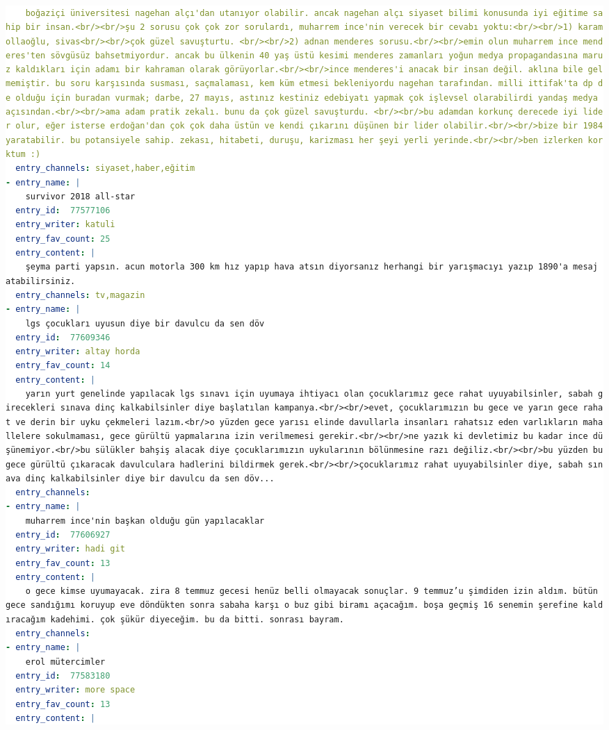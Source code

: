 ```yaml
    boğaziçi üniversitesi nagehan alçı'dan utanıyor olabilir. ancak nagehan alçı siyaset bilimi konusunda iyi eğitime sahip bir insan.<br/><br/>şu 2 sorusu çok çok zor sorulardı, muharrem ince'nin verecek bir cevabı yoktu:<br/><br/>1) karamollaoğlu, sivas<br/><br/>çok güzel savuşturtu. <br/><br/>2) adnan menderes sorusu.<br/><br/>emin olun muharrem ince menderes'ten sövgüsüz bahsetmiyordur. ancak bu ülkenin 40 yaş üstü kesimi menderes zamanları yoğun medya propagandasına maruz kaldıkları için adamı bir kahraman olarak görüyorlar.<br/><br/>ince menderes'i anacak bir insan değil. aklına bile gelmemiştir. bu soru karşısında susması, saçmalaması, kem küm etmesi bekleniyordu nagehan tarafından. milli ittifak'ta dp de olduğu için buradan vurmak; darbe, 27 mayıs, astınız kestiniz edebiyatı yapmak çok işlevsel olarabilirdi yandaş medya açısından.<br/><br/>ama adam pratik zekalı. bunu da çok güzel savuşturdu. <br/><br/>bu adamdan korkunç derecede iyi lider olur, eğer isterse erdoğan'dan çok çok daha üstün ve kendi çıkarını düşünen bir lider olabilir.<br/><br/>bize bir 1984 yaratabilir. bu potansiyele sahip. zekası, hitabeti, duruşu, karizması her şeyi yerli yerinde.<br/><br/>ben izlerken korktum :)
  entry_channels: siyaset,haber,eğitim
- entry_name: |
    survivor 2018 all-star
  entry_id:  77577106
  entry_writer: katuli
  entry_fav_count: 25
  entry_content: |
    şeyma parti yapsın. acun motorla 300 km hız yapıp hava atsın diyorsanız herhangi bir yarışmacıyı yazıp 1890'a mesaj atabilirsiniz.
  entry_channels: tv,magazin
- entry_name: |
    lgs çocukları uyusun diye bir davulcu da sen döv
  entry_id:  77609346
  entry_writer: altay horda
  entry_fav_count: 14
  entry_content: |
    yarın yurt genelinde yapılacak lgs sınavı için uyumaya ihtiyacı olan çocuklarımız gece rahat uyuyabilsinler, sabah girecekleri sınava dinç kalkabilsinler diye başlatılan kampanya.<br/><br/>evet, çocuklarımızın bu gece ve yarın gece rahat ve derin bir uyku çekmeleri lazım.<br/>o yüzden gece yarısı elinde davullarla insanları rahatsız eden varlıkların mahallelere sokulmaması, gece gürültü yapmalarına izin verilmemesi gerekir.<br/><br/>ne yazık ki devletimiz bu kadar ince düşünemiyor.<br/>bu sülükler bahşiş alacak diye çocuklarımızın uykularının bölünmesine razı değiliz.<br/><br/>bu yüzden bu gece gürültü çıkaracak davulculara hadlerini bildirmek gerek.<br/><br/>çocuklarımız rahat uyuyabilsinler diye, sabah sınava dinç kalkabilsinler diye bir davulcu da sen döv...
  entry_channels: 
- entry_name: |
    muharrem ince'nin başkan olduğu gün yapılacaklar
  entry_id:  77606927
  entry_writer: hadi git
  entry_fav_count: 13
  entry_content: |
    o gece kimse uyumayacak. zira 8 temmuz gecesi henüz belli olmayacak sonuçlar. 9 temmuz’u şimdiden izin aldım. bütün gece sandığımı koruyup eve döndükten sonra sabaha karşı o buz gibi biramı açacağım. boşa geçmiş 16 senemin şerefine kaldıracağım kadehimi. çok şükür diyeceğim. bu da bitti. sonrası bayram.
  entry_channels: 
- entry_name: |
    erol mütercimler
  entry_id:  77583180
  entry_writer: more space
  entry_fav_count: 13
  entry_content: |
```